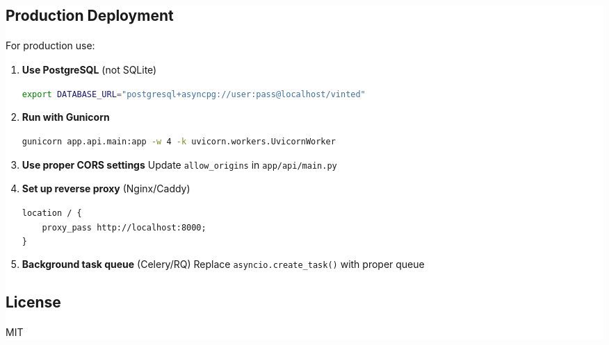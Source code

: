 ## Production Deployment

For production use:

1. **Use PostgreSQL** (not SQLite)
   ```bash
   export DATABASE_URL="postgresql+asyncpg://user:pass@localhost/vinted"
   ```

2. **Run with Gunicorn**
   ```bash
   gunicorn app.api.main:app -w 4 -k uvicorn.workers.UvicornWorker
   ```

3. **Use proper CORS settings**
   Update `allow_origins` in `app/api/main.py`

4. **Set up reverse proxy** (Nginx/Caddy)
   ```nginx
   location / {
       proxy_pass http://localhost:8000;
   }
   ```

5. **Background task queue** (Celery/RQ)
   Replace `asyncio.create_task()` with proper queue

## License

MIT
